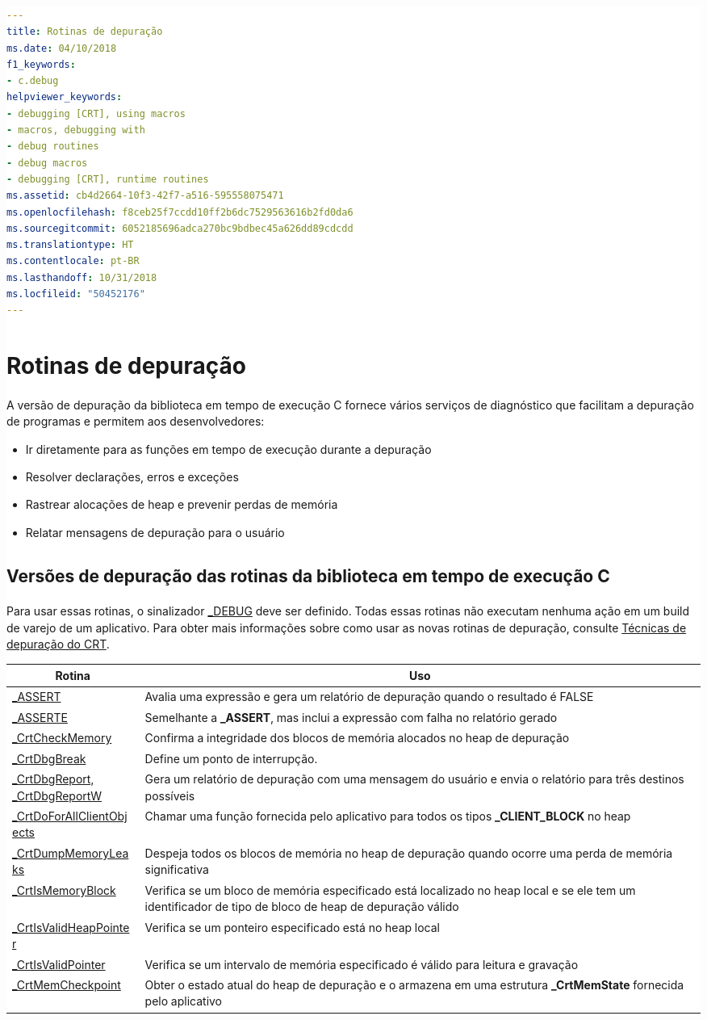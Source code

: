 ```yaml
---
title: Rotinas de depuração
ms.date: 04/10/2018
f1_keywords:
- c.debug
helpviewer_keywords:
- debugging [CRT], using macros
- macros, debugging with
- debug routines
- debug macros
- debugging [CRT], runtime routines
ms.assetid: cb4d2664-10f3-42f7-a516-595558075471
ms.openlocfilehash: f8ceb25f7ccdd10ff2b6dc7529563616b2fd0da6
ms.sourcegitcommit: 6052185696adca270bc9bdbec45a626dd89cdcdd
ms.translationtype: HT
ms.contentlocale: pt-BR
ms.lasthandoff: 10/31/2018
ms.locfileid: "50452176"
---
```

# <a name="debug-routines"></a>Rotinas de depuração

A versão de depuração da biblioteca em tempo de execução C fornece vários serviços de diagnóstico que facilitam a depuração de programas e permitem aos desenvolvedores:

- Ir diretamente para as funções em tempo de execução durante a depuração

- Resolver declarações, erros e exceções

- Rastrear alocações de heap e prevenir perdas de memória

- Relatar mensagens de depuração para o usuário

## <a name="debug-versions-of-the-c-runtime-library-routines"></a>Versões de depuração das rotinas da biblioteca em tempo de execução C

Para usar essas rotinas, o sinalizador [_DEBUG](../c-runtime-library/debug.md) deve ser definido. Todas essas rotinas não executam nenhuma ação em um build de varejo de um aplicativo. Para obter mais informações sobre como usar as novas rotinas de depuração, consulte [Técnicas de depuração do CRT](/visualstudio/debugger/crt-debugging-techniques).

|Rotina|Uso|
|-------------|---------|
|[_ASSERT](../c-runtime-library/reference/assert-asserte-assert-expr-macros.md)|Avalia uma expressão e gera um relatório de depuração quando o resultado é FALSE|
|[_ASSERTE](../c-runtime-library/reference/assert-asserte-assert-expr-macros.md)|Semelhante a **_ASSERT**, mas inclui a expressão com falha no relatório gerado|
|[_CrtCheckMemory](../c-runtime-library/reference/crtcheckmemory.md)|Confirma a integridade dos blocos de memória alocados no heap de depuração|
|[_CrtDbgBreak](../c-runtime-library/reference/crtdbgbreak.md)|Define um ponto de interrupção.|
|[_CrtDbgReport, _CrtDbgReportW](../c-runtime-library/reference/crtdbgreport-crtdbgreportw.md)|Gera um relatório de depuração com uma mensagem do usuário e envia o relatório para três destinos possíveis|
|[_CrtDoForAllClientObjects](../c-runtime-library/reference/crtdoforallclientobjects.md)|Chamar uma função fornecida pelo aplicativo para todos os tipos **_CLIENT_BLOCK** no heap|
|[_CrtDumpMemoryLeaks](../c-runtime-library/reference/crtdumpmemoryleaks.md)|Despeja todos os blocos de memória no heap de depuração quando ocorre uma perda de memória significativa|
|[_CrtIsMemoryBlock](../c-runtime-library/reference/crtismemoryblock.md)|Verifica se um bloco de memória especificado está localizado no heap local e se ele tem um identificador de tipo de bloco de heap de depuração válido|
|[_CrtIsValidHeapPointer](../c-runtime-library/reference/crtisvalidheappointer.md)|Verifica se um ponteiro especificado está no heap local|
|[_CrtIsValidPointer](../c-runtime-library/reference/crtisvalidpointer.md)|Verifica se um intervalo de memória especificado é válido para leitura e gravação|
|[_CrtMemCheckpoint](../c-runtime-library/reference/crtmemcheckpoint.md)|Obter o estado atual do heap de depuração e o armazena em uma estrutura **_CrtMemState** fornecida pelo aplicativo|